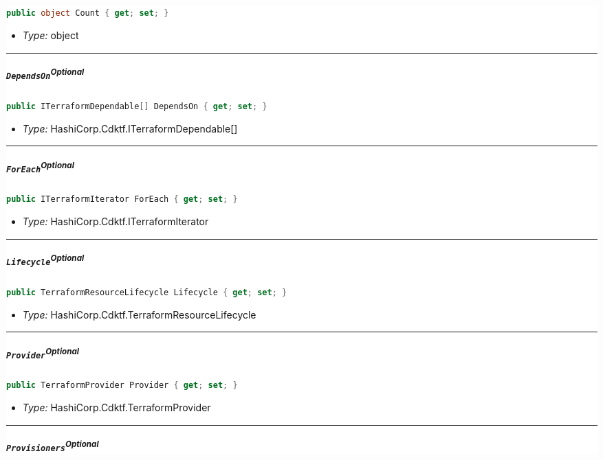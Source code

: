 ```csharp
public object Count { get; set; }
```

- *Type:* object

---

##### `DependsOn`<sup>Optional</sup> <a name="DependsOn" id="@cdktf/provider-azurerm.privateEndpoint.PrivateEndpointConfig.property.dependsOn"></a>

```csharp
public ITerraformDependable[] DependsOn { get; set; }
```

- *Type:* HashiCorp.Cdktf.ITerraformDependable[]

---

##### `ForEach`<sup>Optional</sup> <a name="ForEach" id="@cdktf/provider-azurerm.privateEndpoint.PrivateEndpointConfig.property.forEach"></a>

```csharp
public ITerraformIterator ForEach { get; set; }
```

- *Type:* HashiCorp.Cdktf.ITerraformIterator

---

##### `Lifecycle`<sup>Optional</sup> <a name="Lifecycle" id="@cdktf/provider-azurerm.privateEndpoint.PrivateEndpointConfig.property.lifecycle"></a>

```csharp
public TerraformResourceLifecycle Lifecycle { get; set; }
```

- *Type:* HashiCorp.Cdktf.TerraformResourceLifecycle

---

##### `Provider`<sup>Optional</sup> <a name="Provider" id="@cdktf/provider-azurerm.privateEndpoint.PrivateEndpointConfig.property.provider"></a>

```csharp
public TerraformProvider Provider { get; set; }
```

- *Type:* HashiCorp.Cdktf.TerraformProvider

---

##### `Provisioners`<sup>Optional</sup> <a name="Provisioners" id="@cdktf/provider-azurerm.privateEndpoint.PrivateEndpointConfig.property.provisioners"></a>
